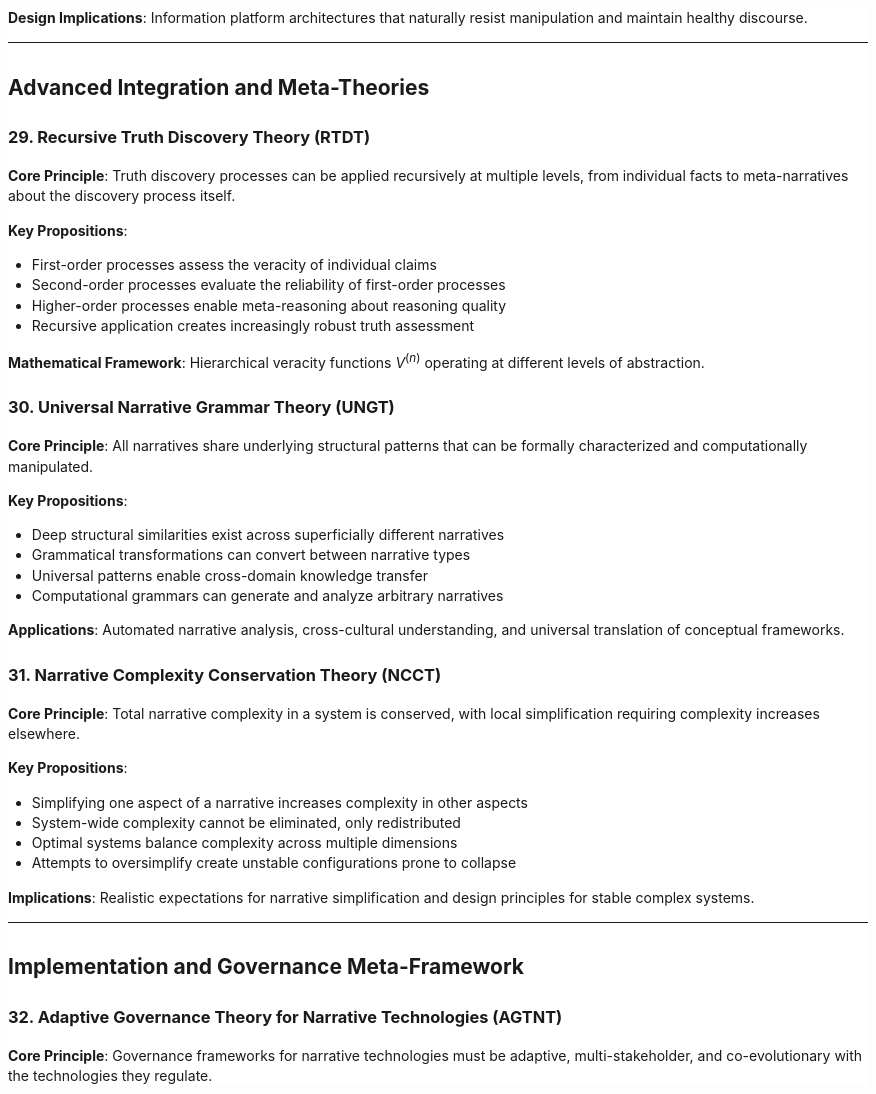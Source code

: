 **Design Implications**: Information platform architectures that naturally resist manipulation and maintain healthy discourse.

---

## Advanced Integration and Meta-Theories

### 29. **Recursive Truth Discovery Theory (RTDT)**
**Core Principle**: Truth discovery processes can be applied recursively at multiple levels, from individual facts to meta-narratives about the discovery process itself.

**Key Propositions**:
- First-order processes assess the veracity of individual claims
- Second-order processes evaluate the reliability of first-order processes
- Higher-order processes enable meta-reasoning about reasoning quality
- Recursive application creates increasingly robust truth assessment

**Mathematical Framework**: Hierarchical veracity functions $V^{(n)}$ operating at different levels of abstraction.

### 30. **Universal Narrative Grammar Theory (UNGT)**
**Core Principle**: All narratives share underlying structural patterns that can be formally characterized and computationally manipulated.

**Key Propositions**:
- Deep structural similarities exist across superficially different narratives
- Grammatical transformations can convert between narrative types
- Universal patterns enable cross-domain knowledge transfer
- Computational grammars can generate and analyze arbitrary narratives

**Applications**: Automated narrative analysis, cross-cultural understanding, and universal translation of conceptual frameworks.

### 31. **Narrative Complexity Conservation Theory (NCCT)**
**Core Principle**: Total narrative complexity in a system is conserved, with local simplification requiring complexity increases elsewhere.

**Key Propositions**:
- Simplifying one aspect of a narrative increases complexity in other aspects
- System-wide complexity cannot be eliminated, only redistributed
- Optimal systems balance complexity across multiple dimensions
- Attempts to oversimplify create unstable configurations prone to collapse

**Implications**: Realistic expectations for narrative simplification and design principles for stable complex systems.

---

## Implementation and Governance Meta-Framework

### 32. **Adaptive Governance Theory for Narrative Technologies (AGTNT)**
**Core Principle**: Governance frameworks for narrative technologies must be adaptive, multi-stakeholder, and co-evolutionary with the technologies they regulate.
